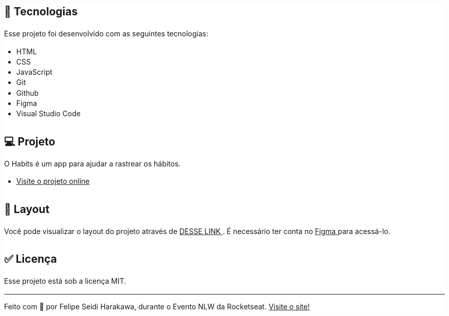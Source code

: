 ## 🚀 Tecnologias

Esse projeto foi desenvolvido com as seguintes tecnologias:

- HTML
- CSS
- JavaScript
- Git
- Github
- Figma
- Visual Studio Code

## 💻 Projeto

O Habits é um app para ajudar a rastrear os hábitos.

- [ Visite o projeto online ](https://lipeharakawa.github.io/nlw-setup)

## 🔖 Layout

Você pode visualizar o layout do projeto através de [ DESSE LINK ](https://www.figma.com/community/file/1195327109778210238). É necessário ter conta no [ Figma ](https://figma.com) para acessá-lo.

## ✅ Licença

Esse projeto está sob a licença MIT.

---

Feito com 🧡 por Felipe Seidi Harakawa, durante o Evento NLW da Rocketseat. [ Visite o site! ](https://discord.gg/rocketseat)
